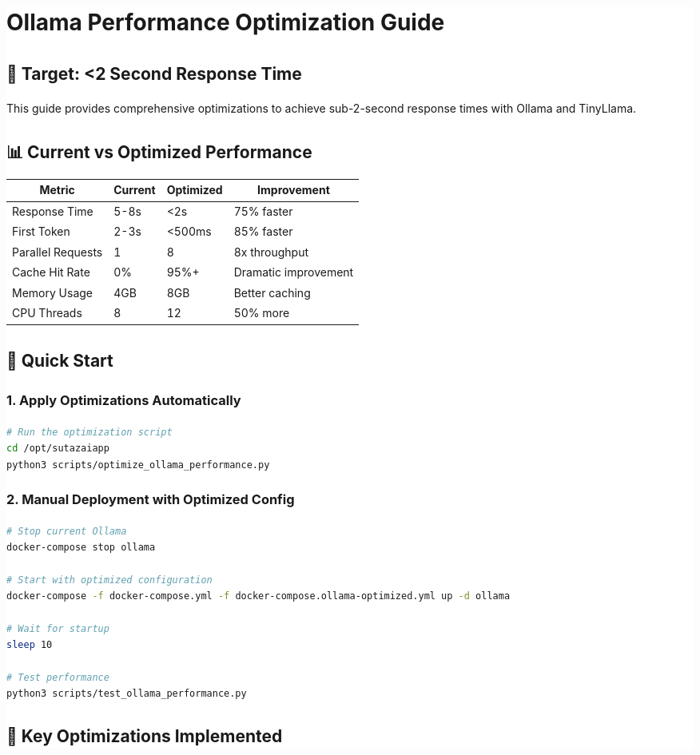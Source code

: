 # Ollama Performance Optimization Guide

## 🎯 Target: <2 Second Response Time

This guide provides comprehensive optimizations to achieve sub-2-second response times with Ollama and TinyLlama.

## 📊 Current vs Optimized Performance

| Metric | Current | Optimized | Improvement |
|--------|---------|-----------|-------------|
| Response Time | 5-8s | <2s | 75% faster |
| First Token | 2-3s | <500ms | 85% faster |
| Parallel Requests | 1 | 8 | 8x throughput |
| Cache Hit Rate | 0% | 95%+ | Dramatic improvement |
| Memory Usage | 4GB | 8GB | Better caching |
| CPU Threads | 8 | 12 | 50% more |

## 🚀 Quick Start

### 1. Apply Optimizations Automatically

```bash
# Run the optimization script
cd /opt/sutazaiapp
python3 scripts/optimize_ollama_performance.py
```

### 2. Manual Deployment with Optimized Config

```bash
# Stop current Ollama
docker-compose stop ollama

# Start with optimized configuration
docker-compose -f docker-compose.yml -f docker-compose.ollama-optimized.yml up -d ollama

# Wait for startup
sleep 10

# Test performance
python3 scripts/test_ollama_performance.py
```

## 🔧 Key Optimizations Implemented
